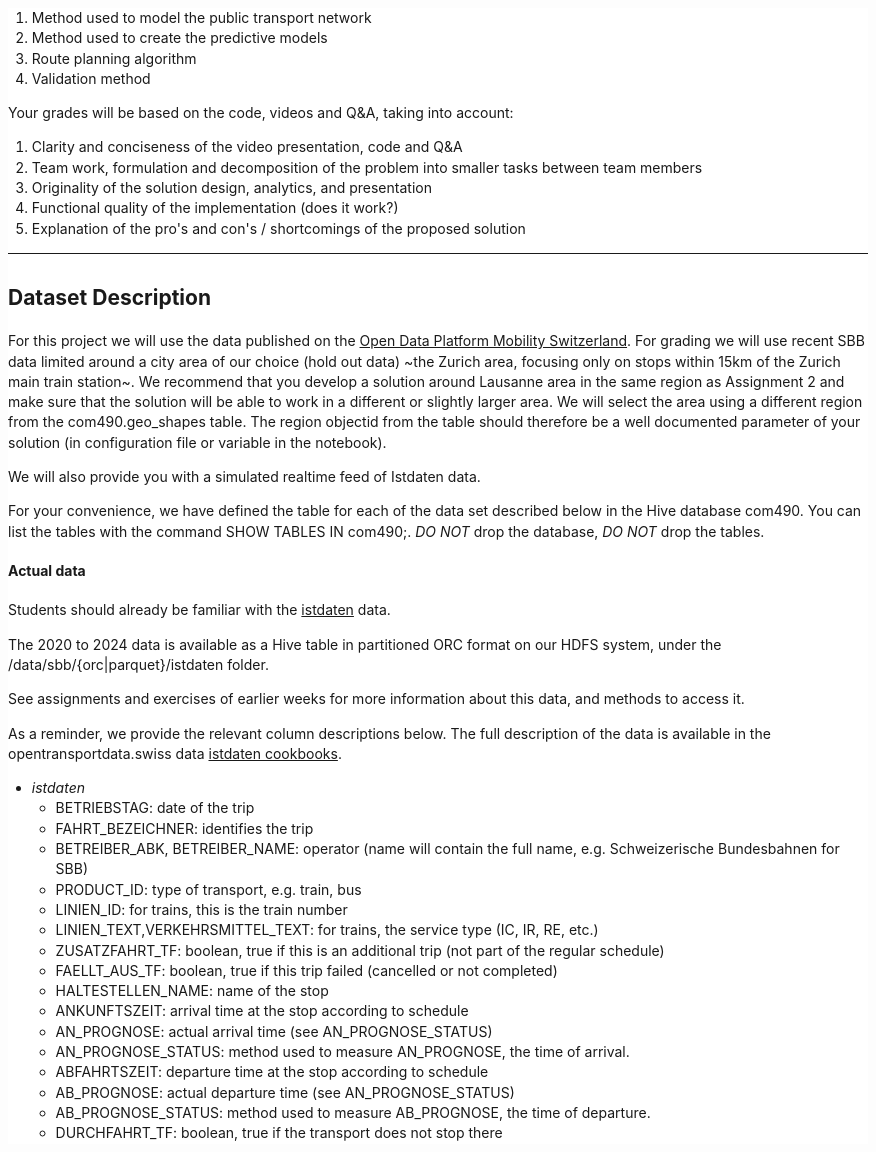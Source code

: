 1. Method used to model the public transport network
2. Method used to create the predictive models
3. Route planning algorithm
4. Validation method

Your grades will be based on the code, videos and Q&A, taking into account:

1. Clarity and conciseness of the video presentation, code and Q&A
2. Team work, formulation and decomposition of the problem into smaller tasks between team members
3. Originality of the solution design, analytics, and presentation
4. Functional quality of the implementation (does it work?)
5. Explanation of the pro's and con's / shortcomings of the proposed solution

----
## Dataset Description

For this project we will use the data published on the [Open Data Platform Mobility Switzerland](<https://opentransportdata.swiss>).
For grading we will use recent SBB data limited around a city area of our choice (hold out data) ~the Zurich area, focusing only on stops within 15km of the Zurich main train station~. We recommend that you develop a solution around Lausanne area in the same region as Assignment 2 and make sure that the solution will be able to work in a different or slightly larger area. We will select the area using a different region from the com490.geo_shapes table. The region objectid from the table should therefore be a well documented parameter of your solution (in configuration file or variable in the notebook). 

We will also provide you with a simulated realtime feed of Istdaten data.

For your convenience, we have defined the table for each of the data set described below in the Hive database com490. You can list the tables with the command SHOW TABLES IN com490;.  *DO NOT* drop the database, *DO NOT* drop the tables.

#### Actual data

Students should already be familiar with the [istdaten](https://opentransportdata.swiss/de/dataset/istdaten)  data.

The 2020 to 2024 data is available as a Hive table in partitioned ORC format on our HDFS system, under the /data/sbb/{orc|parquet}/istdaten folder.

See assignments and exercises of earlier weeks for more information about this data, and methods to access it.

As a reminder, we provide the relevant column descriptions below.
The full description of the data is available in the opentransportdata.swiss data [istdaten cookbooks](https://opentransportdata.swiss/en/cookbook/actual-data/).

* *istdaten*
    - BETRIEBSTAG: date of the trip
    - FAHRT_BEZEICHNER: identifies the trip
    - BETREIBER_ABK, BETREIBER_NAME: operator (name will contain the full name, e.g. Schweizerische Bundesbahnen for SBB)
    - PRODUCT_ID: type of transport, e.g. train, bus
    - LINIEN_ID: for trains, this is the train number
    - LINIEN_TEXT,VERKEHRSMITTEL_TEXT: for trains, the service type (IC, IR, RE, etc.)
    - ZUSATZFAHRT_TF: boolean, true if this is an additional trip (not part of the regular schedule)
    - FAELLT_AUS_TF: boolean, true if this trip failed (cancelled or not completed)
    - HALTESTELLEN_NAME: name of the stop
    - ANKUNFTSZEIT: arrival time at the stop according to schedule
    - AN_PROGNOSE: actual arrival time (see AN_PROGNOSE_STATUS)
    - AN_PROGNOSE_STATUS: method used to measure AN_PROGNOSE, the time of arrival.
    - ABFAHRTSZEIT: departure time at the stop according to schedule
    - AB_PROGNOSE: actual departure time (see AN_PROGNOSE_STATUS)
    - AB_PROGNOSE_STATUS: method used to measure  AB_PROGNOSE, the time of departure.
    - DURCHFAHRT_TF: boolean, true if the transport does not stop there
